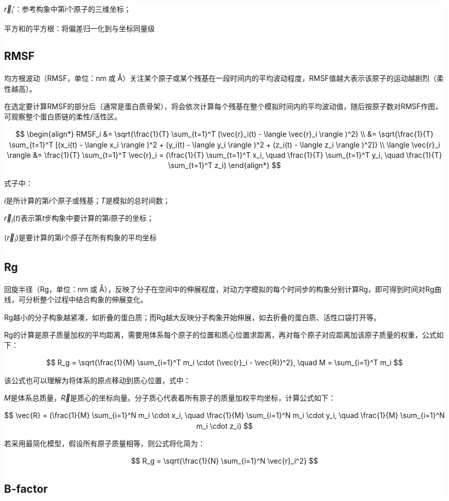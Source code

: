 $\vec{r}_i'$：参考构象中第i个原子的三维坐标；

平方和的平方根：将偏差归一化到与坐标同量级

## RMSF

均方根波动（RMSF，单位：nm 或 Å）关注某个原子或某个残基在一段时间内的平均波动程度，RMSF值越大表示该原子的运动越剧烈（柔性越高）。

在选定要计算RMSF的部分后（通常是蛋白质骨架），将会依次计算每个残基在整个模拟时间内的平均波动值，随后按原子数对RMSF作图，可观察整个蛋白质链的柔性/活性区。

$$
\begin{align*}
RMSF_i &= \sqrt{\frac{1}{T} \sum_{t=1}^T (\vec{r}_i(t) - \langle \vec{r}_i \rangle )^2} \\
&= \sqrt{\frac{1}{T} \sum_{t=1}^T [(x_i(t) - \langle x_i \rangle )^2 + (y_i(t) - \langle y_i \rangle )^2 + (z_i(t) - \langle z_i \rangle )^2]} \\
\langle \vec{r}_i \rangle &= \frac{1}{T} \sum_{t=1}^T \vec{r}_i = (\frac{1}{T} \sum_{t=1}^T x_i, \quad \frac{1}{T} \sum_{t=1}^T y_i, \quad \frac{1}{T} \sum_{t=1}^T z_i)
\end{align*}
$$

式子中：

$i$是所计算的第$i$个原子或残基；$T$是模拟的总时间数；

$\vec{r}_i(t)$表示第$t$步构象中要计算的第$i$原子的坐标；

$\langle \vec{r}_i \rangle$是要计算的第$i$个原子在所有构象的平均坐标

## Rg

回旋半径（Rg，单位：nm 或 Å），反映了分子在空间中的伸展程度，对动力学模拟的每个时间步的构象分别计算Rg，即可得到时间对Rg曲线，可分析整个过程中结合构象的伸展变化。

Rg越小的分子构象越紧凑，如折叠的蛋白质；而Rg越大反映分子构象开始伸展，如去折叠的蛋白质、活性口袋打开等。

Rg的计算是原子质量加权的平均距离，需要用体系每个原子的位置和质心位置求距离，再对每个原子对应距离加该原子质量的权重，公式如下：

$$
R_g = \sqrt{\frac{1}{M} \sum_{i=1}^T m_i \cdot (\vec{r}_i - \vec{R})^2}, \quad M = \sum_{i=1}^T m_i
$$

该公式也可以理解为将体系的原点移动到质心位置，式中：

$M$是体系总质量，$\vec{R}$是质心的坐标向量。分子质心代表着所有原子的质量加权平均坐标，计算公式如下：

$$
\vec{R} = (\frac{1}{M} \sum_{i=1}^N m_i \cdot x_i, \quad \frac{1}{M} \sum_{i=1}^N m_i \cdot y_i, \quad \frac{1}{M} \sum_{i=1}^N m_i \cdot z_i)
$$

若采用最简化模型，假设所有原子质量相等，则公式将化简为：

$$
R_g = \sqrt{\frac{1}{N} \sum_{i=1}^N \vec{r}_i^2}
$$


## B-factor
